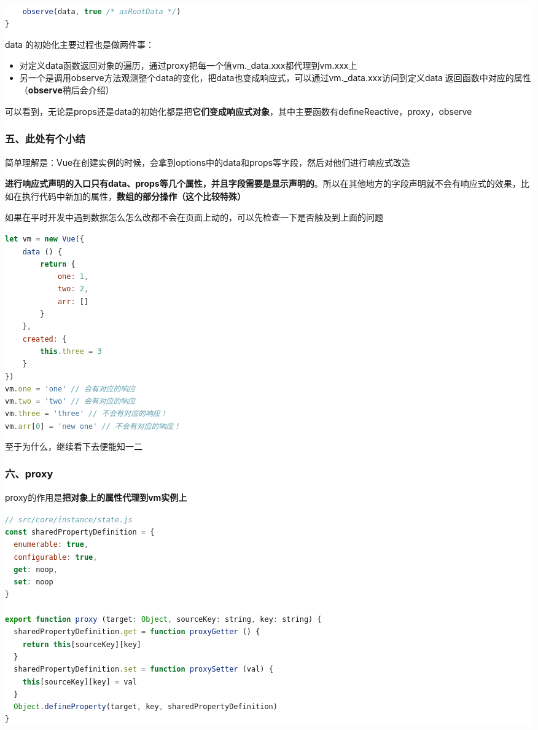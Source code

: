 ```javascript
    observe(data, true /* asRootData */)
}
```
data 的初始化主要过程也是做两件事：
- 对定义data函数返回对象的遍历，通过proxy把每一个值vm._data.xxx都代理到vm.xxx上
- 另一个是调用observe方法观测整个data的变化，把data也变成响应式，可以通过vm._data.xxx访问到定义data 返回函数中对应的属性（**observe**稍后会介绍）

可以看到，无论是props还是data的初始化都是把**它们变成响应式对象**，其中主要函数有defineReactive，proxy，observe

### 五、此处有个小结
简单理解是：Vue在创建实例的时候，会拿到options中的data和props等字段，然后对他们进行响应式改造

**进行响应式声明的入口只有data、props等几个属性，并且字段需要是显示声明的**。所以在其他地方的字段声明就不会有响应式的效果，比如在执行代码中新加的属性，**数组的部分操作（这个比较特殊）**

如果在平时开发中遇到数据怎么怎么改都不会在页面上动的，可以先检查一下是否触及到上面的问题

```javascript
let vm = new Vue({
    data () {
        return {
            one: 1,
            two: 2,
            arr: []
        }
    },
    created: {
        this.three = 3
    }
})
vm.one = 'one' // 会有对应的响应
vm.two = 'two' // 会有对应的响应
vm.three = 'three' // 不会有对应的响应！
vm.arr[0] = 'new one' // 不会有对应的响应！
```
至于为什么，继续看下去便能知一二

### 六、proxy
proxy的作用是**把对象上的属性代理到vm实例上**
```javascript
// src/core/instance/state.js
const sharedPropertyDefinition = {
  enumerable: true,
  configurable: true,
  get: noop,
  set: noop
}

export function proxy (target: Object, sourceKey: string, key: string) {
  sharedPropertyDefinition.get = function proxyGetter () {
    return this[sourceKey][key]
  }
  sharedPropertyDefinition.set = function proxySetter (val) {
    this[sourceKey][key] = val
  }
  Object.defineProperty(target, key, sharedPropertyDefinition)
}
```
